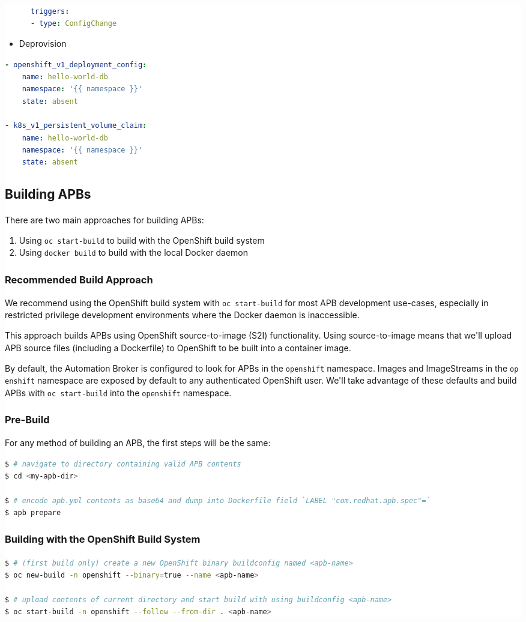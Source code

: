 ```yaml
      triggers:
      - type: ConfigChange
```

* Deprovision

```yaml
- openshift_v1_deployment_config:
    name: hello-world-db
    namespace: '{{ namespace }}'
    state: absent

- k8s_v1_persistent_volume_claim:
    name: hello-world-db
    namespace: '{{ namespace }}'
    state: absent

```

## Building APBs

There are two main approaches for building APBs:
 1. Using `oc start-build` to build with the OpenShift build system
 1. Using `docker build` to build with the local Docker daemon

### Recommended Build Approach
We recommend using the OpenShift build system with `oc start-build` for most APB development use-cases, especially in restricted privilege development environments where the Docker daemon is inaccessible.

This approach builds APBs using OpenShift source-to-image (S2I) functionality. Using source-to-image means that we'll upload APB source files (including a Dockerfile) to OpenShift to be built into a container image. 

By default, the Automation Broker is configured to look for APBs in the `openshift` namespace. Images and ImageStreams in the `openshift` namespace are exposed by default to any authenticated OpenShift user. We'll take advantage of these defaults and build APBs with `oc start-build` into the `openshift` namespace.


### Pre-Build
For any method of building an APB, the first steps will be the same:
```bash
$ # navigate to directory containing valid APB contents
$ cd <my-apb-dir> 

$ # encode apb.yml contents as base64 and dump into Dockerfile field `LABEL "com.redhat.apb.spec"=`
$ apb prepare
```

### Building with the OpenShift Build System
```bash
$ # (first build only) create a new OpenShift binary buildconfig named <apb-name>
$ oc new-build -n openshift --binary=true --name <apb-name>

$ # upload contents of current directory and start build with using buildconfig <apb-name>
$ oc start-build -n openshift --follow --from-dir . <apb-name>
```
